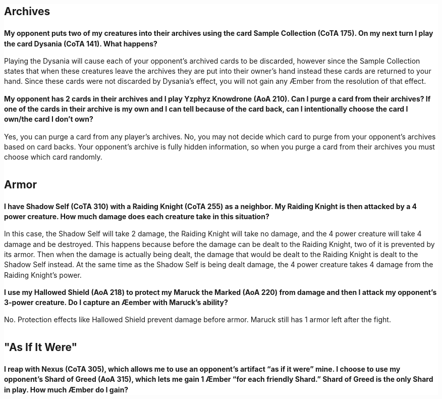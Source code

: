 ## Archives

**My opponent puts two of my creatures into their archives using the
card Sample Collection (CoTA 175). On my next turn I play the card
Dysania (CoTA 141). What happens?**

Playing the Dysania will cause each of your opponent’s archived cards
to be discarded, however since the Sample Collection states that when
these creatures leave the archives they are put into their owner’s hand
instead these cards are returned to your hand. Since these cards were
not discarded by Dysania’s effect, you will not gain any Æmber from the
resolution of that effect.

**My opponent has 2 cards in their archives and I play Yzphyz
Knowdrone (AoA 210). Can I purge a card from their archives? If one
of the cards in their archive is my own and I can tell because of the
card back, can I intentionally choose the card I own/the card I don’t
own?**

Yes, you can purge a card from any player’s archives. No, you may not
decide which card to purge from your opponent’s archives based on card
backs. Your opponent’s archive is fully hidden information, so when you
purge a card from their archives you must choose which card randomly.

## Armor

**I have Shadow Self (CoTA 310) with a Raiding Knight (CoTA 255) as a
neighbor. My Raiding Knight is then attacked by a 4 power creature.
How much damage does each creature take in this situation?**

In this case, the Shadow Self will take 2 damage, the Raiding Knight will
take no damage, and the 4 power creature will take 4 damage and be
destroyed. This happens because before the damage can be dealt to
the Raiding Knight, two of it is prevented by its armor. Then when the
damage is actually being dealt, the damage that would be dealt to the
Raiding Knight is dealt to the Shadow Self instead. At the same time as
the Shadow Self is being dealt damage, the 4 power creature takes 4
damage from the Raiding Knight’s power.

**I use my Hallowed Shield (AoA 218) to protect my Maruck the
Marked (AoA 220) from damage and then I attack my opponent’s
3-power creature. Do I capture an Æember with Maruck’s ability?**

No. Protection effects like Hallowed Shield prevent damage before
armor. Maruck still has 1 armor left after the fight.

## "As If It Were"

**I reap with Nexus (CoTA 305), which allows me to use an opponent’s
artifact “as if it were” mine. I choose to use my opponent’s Shard
of Greed (AoA 315), which lets me gain 1 Æmber “for each friendly
Shard.” Shard of Greed is the only Shard in play. How much Æmber
do I gain?**
